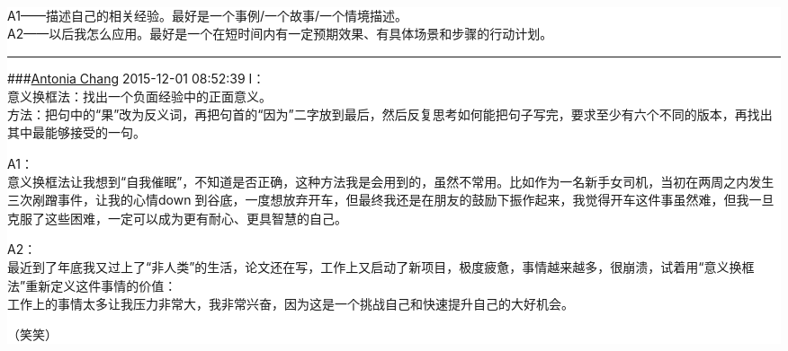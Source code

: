 A1——描述自己的相关经验。最好是一个事例/一个故事/一个情境描述。  
A2——以后我怎么应用。最好是一个在短时间内有一定预期效果、有具体场景和步骤的行动计划。

---
###[Antonia Chang](http://www.douban.com/people/45942858/)	2015-12-01 08:52:39
I：  
意义换框法：找出一个负面经验中的正面意义。  
方法：把句中的“果”改为反义词，再把句首的“因为”二字放到最后，然后反复思考如何能把句子写完，要求至少有六个不同的版本，再找出其中最能够接受的一句。  
  
A1：  
意义换框法让我想到“自我催眠”，不知道是否正确，这种方法我是会用到的，虽然不常用。比如作为一名新手女司机，当初在两周之内发生三次剐蹭事件，让我的心情down
到谷底，一度想放弃开车，但最终我还是在朋友的鼓励下振作起来，我觉得开车这件事虽然难，但我一旦克服了这些困难，一定可以成为更有耐心、更具智慧的自己。  
  
A2：  
最近到了年底我又过上了“非人类”的生活，论文还在写，工作上又启动了新项目，极度疲惫，事情越来越多，很崩溃，试着用“意义换框法”重新定义这件事情的价值：  
工作上的事情太多让我压力非常大，我非常兴奋，因为这是一个挑战自己和快速提升自己的大好机会。  
  
（笑笑）


